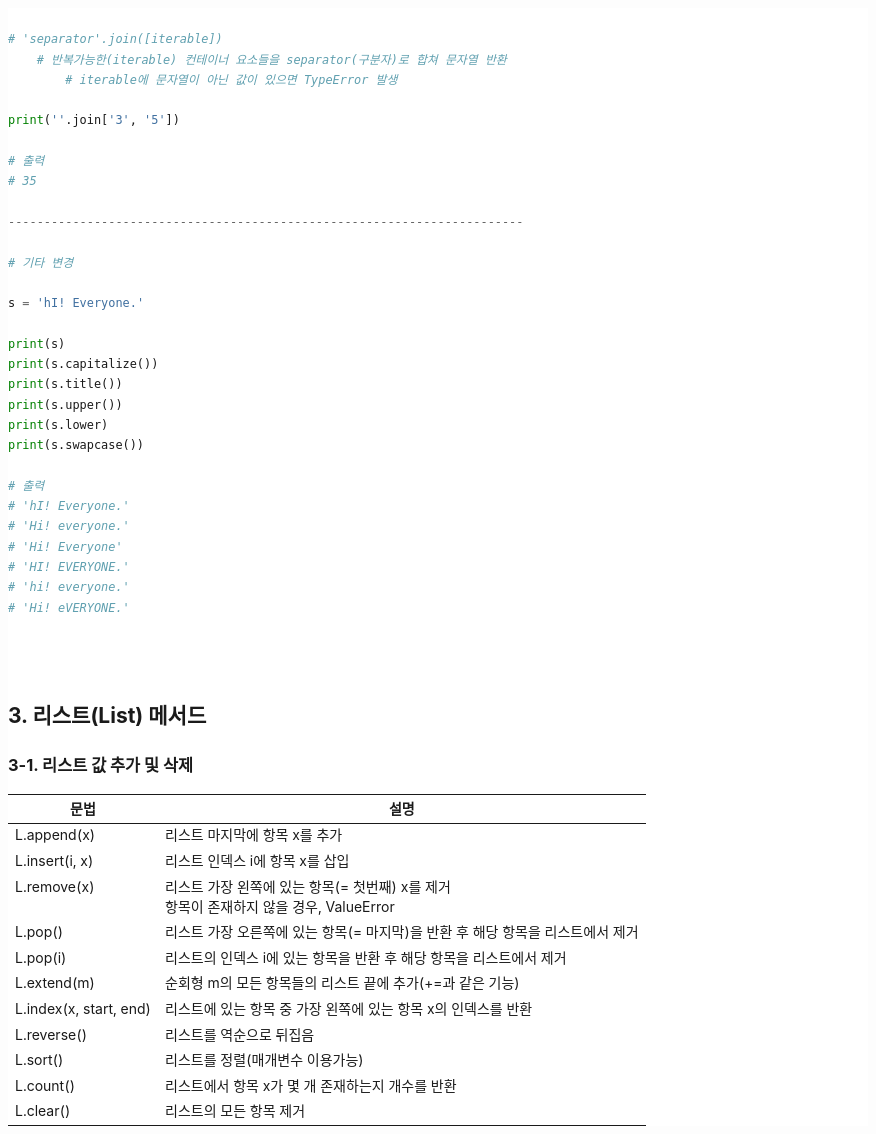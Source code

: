 ```python

# 'separator'.join([iterable])
    # 반복가능한(iterable) 컨테이너 요소들을 separator(구분자)로 합쳐 문자열 반환
        # iterable에 문자열이 아닌 값이 있으면 TypeError 발생

print(''.join['3', '5'])

# 출력
# 35

------------------------------------------------------------------------

# 기타 변경

s = 'hI! Everyone.'

print(s)
print(s.capitalize())
print(s.title())
print(s.upper())
print(s.lower)
print(s.swapcase())

# 출력
# 'hI! Everyone.'
# 'Hi! everyone.'
# 'Hi! Everyone'
# 'HI! EVERYONE.'
# 'hi! everyone.'
# 'Hi! eVERYONE.'
```

<br>
<br>

## 3. 리스트(List) 메서드

### 3-1. 리스트 값 추가 및 삭제

| 문법                   | 설명                                                                                      |
| ---------------------- | ----------------------------------------------------------------------------------------- |
| L.append(x)            | 리스트 마지막에 항목 x를 추가                                                             |
| L.insert(i, x)         | 리스트 인덱스 i에 항목 x를 삽입                                                           |
| L.remove(x)            | 리스트 가장 왼쪽에 있는 항목(= 첫번째) x를 제거<br/>항목이 존재하지 않을 경우, ValueError |
| L.pop()                | 리스트 가장 오른쪽에 있는 항목(= 마지막)을 반환 후 해당 항목을 리스트에서 제거            |
| L.pop(i)               | 리스트의 인덱스 i에 있는 항목을 반환 후 해당 항목을 리스트에서 제거                       |
| L.extend(m)            | 순회형 m의 모든 항목들의 리스트 끝에 추가(+=과 같은 기능)                                 |
| L.index(x, start, end) | 리스트에 있는 항목 중 가장 왼쪽에 있는 항목 x의 인덱스를 반환                             |
| L.reverse()            | 리스트를 역순으로 뒤집음                                                                  |
| L.sort()               | 리스트를 정렬(매개변수 이용가능)                                                          |
| L.count()              | 리스트에서 항목 x가 몇 개 존재하는지 개수를 반환                                          |
| L.clear()              | 리스트의 모든 항목 제거                                                                   |
